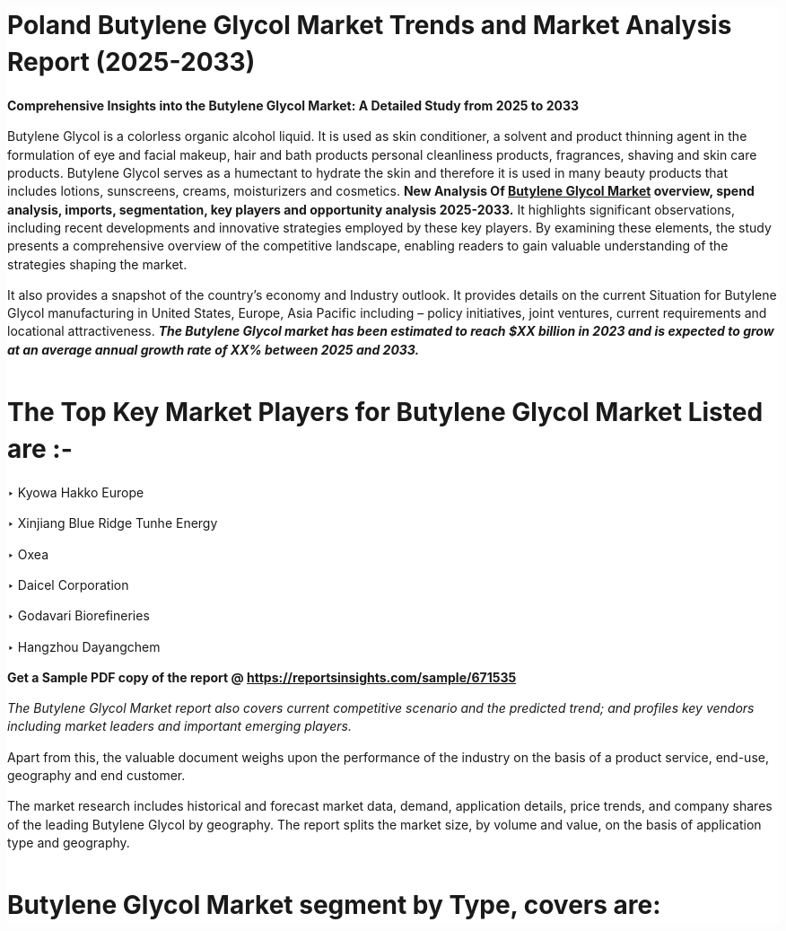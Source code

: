 # Poland Butylene Glycol Market Trends and Market Analysis Report (2025-2033)

<strong>Comprehensive Insights into the Butylene Glycol Market: A Detailed Study from 2025 to 2033</strong>

Butylene Glycol is a colorless organic alcohol liquid. It is used as skin conditioner, a solvent and product thinning agent in the formulation of eye and facial makeup, hair and bath products personal cleanliness products, fragrances, shaving and skin care products. Butylene Glycol serves as a humectant to hydrate the skin and therefore it is used in many beauty products that includes lotions, sunscreens, creams, moisturizers and cosmetics. <strong>New Analysis Of <a href=https://www.reportsinsights.com/sample/671535>Butylene Glycol Market</a> overview, spend analysis, imports, segmentation, key players and opportunity analysis 2025-2033.</strong> It highlights significant observations, including recent developments and innovative strategies employed by these key players. By examining these elements, the study presents a comprehensive overview of the competitive landscape, enabling readers to gain valuable understanding of the strategies shaping the market.

It also provides a snapshot of the country’s economy and Industry outlook. It provides details on the current Situation for Butylene Glycol manufacturing in United States, Europe, Asia Pacific including – policy initiatives, joint ventures, current requirements and locational attractiveness. <strong><em>The Butylene Glycol market has been estimated to reach $XX billion in 2023 and is expected to grow at an average annual growth rate of XX% between 2025 and 2033.</em></strong>

# <strong>The Top Key Market Players for Butylene Glycol Market Listed are :-</strong> 

‣ Kyowa Hakko Europe

‣ Xinjiang Blue Ridge Tunhe Energy

‣ Oxea

‣ Daicel Corporation

‣ Godavari Biorefineries

‣ Hangzhou Dayangchem

<strong>Get a Sample PDF copy of the report @ <a href=https://reportsinsights.com/sample/671535>https://reportsinsights.com/sample/671535</a></strong>

<em>The Butylene Glycol Market report also covers current competitive scenario and the predicted trend; and profiles key vendors including market leaders and important emerging players.</em>

Apart from this, the valuable document weighs upon the performance of the industry on the basis of a product service, end-use, geography and end customer.

The market research includes historical and forecast market data, demand, application details, price trends, and company shares of the leading Butylene Glycol by geography. The report splits the market size, by volume and value, on the basis of application type and geography.

# <strong>Butylene Glycol Market segment by Type, covers are:</strong>
